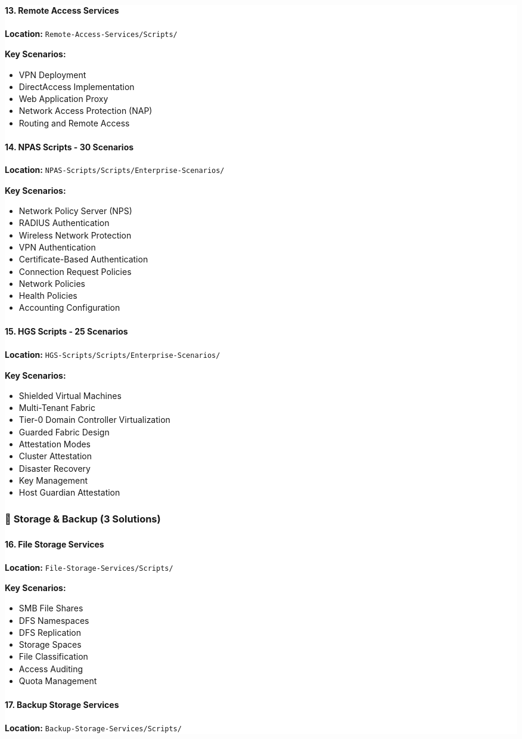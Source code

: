 #### **13. Remote Access Services**
**Location:** `Remote-Access-Services/Scripts/`

**Key Scenarios:**
- VPN Deployment
- DirectAccess Implementation
- Web Application Proxy
- Network Access Protection (NAP)
- Routing and Remote Access

#### **14. NPAS Scripts** - 30 Scenarios
**Location:** `NPAS-Scripts/Scripts/Enterprise-Scenarios/`

**Key Scenarios:**
- Network Policy Server (NPS)
- RADIUS Authentication
- Wireless Network Protection
- VPN Authentication
- Certificate-Based Authentication
- Connection Request Policies
- Network Policies
- Health Policies
- Accounting Configuration

#### **15. HGS Scripts** - 25 Scenarios
**Location:** `HGS-Scripts/Scripts/Enterprise-Scenarios/`

**Key Scenarios:**
- Shielded Virtual Machines
- Multi-Tenant Fabric
- Tier-0 Domain Controller Virtualization
- Guarded Fabric Design
- Attestation Modes
- Cluster Attestation
- Disaster Recovery
- Key Management
- Host Guardian Attestation

### 💾 **Storage & Backup (3 Solutions)**

#### **16. File Storage Services**
**Location:** `File-Storage-Services/Scripts/`

**Key Scenarios:**
- SMB File Shares
- DFS Namespaces
- DFS Replication
- Storage Spaces
- File Classification
- Access Auditing
- Quota Management

#### **17. Backup Storage Services**
**Location:** `Backup-Storage-Services/Scripts/`
